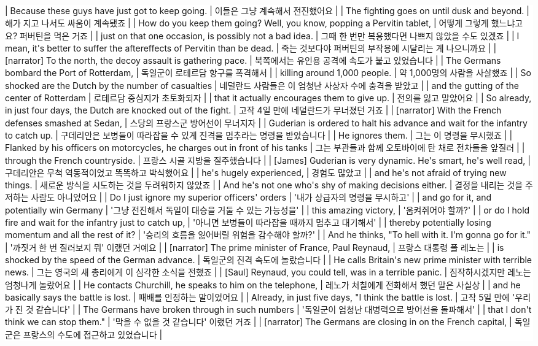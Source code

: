 | Because these guys have just got to keep going.              | ‎이들은 그냥 계속해서 전진했어요                              |
| The fighting goes on until dusk and beyond.                  | ‎해가 지고 나서도 ‎싸움이 계속됐죠                             |
| How do you keep them going? Well, you know, popping a Pervitin tablet, | ‎어떻게 그렇게 했느냐고요? ‎퍼버틴을 먹은 거죠                 |
| just on that one occasion, is possibly not a bad idea.       | ‎그때 한 번만 복용했다면 ‎나쁘지 않았을 수도 있겠죠            |
| I mean, it's better to suffer the aftereffects of Pervitin than be dead. | ‎죽는 것보다야 퍼버틴의 ‎부작용에 시달리는 게 나으니까요       |
| [narrator] To the north, the decoy assault is gathering pace. | ‎북쪽에서는 유인용 공격에 ‎속도가 붙고 있었습니다              |
| The Germans bombard the Port of Rotterdam,                   | ‎독일군이 로테르담 항구를 ‎폭격해서                            |
| killing around 1,000 people.                                 | ‎약 1,000명의 사람을 사살했죠                                 |
| So shocked are the Dutch by the number of casualties         | ‎네덜란드 사람들은 이 엄청난 ‎사상자 수에 충격을 받았고        |
| and the gutting of the center of Rotterdam                   | ‎로테르담 중심지가 초토화되자                                 |
| that it actually encourages them to give up.                 | ‎전의를 잃고 말았어요                                         |
| So already, in just four days, the Dutch are knocked out of the fight. | ‎고작 4일 만에 네덜란드가 ‎무너졌던 거죠                       |
| [narrator] With the French defenses smashed at Sedan,        | ‎스당의 프랑스군 ‎방어선이 무너지자                            |
| Guderian is ordered to halt his advance and wait for the infantry to catch up. | ‎구데리안은 보병들이 ‎따라잡을 수 있게 ‎진격을 멈추라는 ‎명령을 받았습니다 |
| He ignores them.                                             | ‎그는 이 명령을 무시했죠                                      |
| Flanked by his officers on motorcycles, he charges out in front of his tanks | ‎그는 부관들과 함께 오토바이에 ‎탄 채로 전차들을 앞질러        |
| through the French countryside.                              | ‎프랑스 시골 지방을 질주했습니다                              |
| [James] Guderian is very dynamic. He's smart, he's well read, | ‎구데리안은 무척 역동적이었고 ‎똑똑하고 박식했어요             |
| he's hugely experienced,                                     | ‎경험도 많았고                                                |
| and he's not afraid of trying new things.                    | ‎새로운 방식을 시도하는 것을 ‎두려워하지 않았죠                |
| And he's not one who's shy of making decisions either.       | ‎결정을 내리는 것을 ‎주저하는 사람도 아니었어요                |
| Do I just ignore my superior officers' orders                | ‎'내가 상급자의 명령을 무시하고'                              |
| and go for it, and potentially win Germany                   | ‎'그냥 전진해서 독일이 ‎대승을 거둘 수 있는 가능성을'          |
| this amazing victory,                                        | ‎'움켜쥐어야 할까?'                                           |
| or do I hold fire and wait for the infantry just to catch up, | ‎'아니면 보병들이 따라잡을 때까지 ‎멈추고 대기해서'            |
| thereby potentially losing momentum and all the rest of it?  | ‎'승리의 흐름을 잃어버릴 ‎위험을 감수해야 할까?'               |
| And he thinks, "To hell with it. I'm gonna go for it."       | ‎'까짓거 한 번 질러보지 뭐' ‎이랬던 거예요                     |
| [narrator] The prime minister of France, Paul Reynaud,       | ‎프랑스 대통령 폴 레노는                                      |
| is shocked by the speed of the German advance.               | ‎독일군의 진격 속도에 놀랐습니다                              |
| He calls Britain's new prime minister with terrible news.    | ‎그는 영국의 새 총리에게 ‎이 심각한 소식을 전했죠              |
| [Saul] Reynaud, you could tell, was in a terrible panic.     | ‎짐작하시겠지만 ‎레노는 엄청나게 놀랐어요                      |
| He contacts Churchill, he speaks to him on the telephone,    | ‎레노가 처칠에게 전화해서 ‎했던 말은 사실상                    |
| and he basically says the battle is lost.                    | ‎패배를 인정하는 말이었어요                                   |
| Already, in just five days, "I think the battle is lost.     | ‎고작 5일 만에 ‎'우리가 진 것 같습니다'                        |
| The Germans have broken through in such numbers              | ‎'‎독일군이 엄청난 대병력으로 ‎방어선을 돌파해서'               |
| that I don't think we can stop them."                        | ‎'막을 수 없을 것 같습니다' ‎이랬던 거죠                       |
| [narrator] The Germans are closing in on the French capital, | ‎독일군은 프랑스의 수도에 ‎접근하고 있었습니다                 |